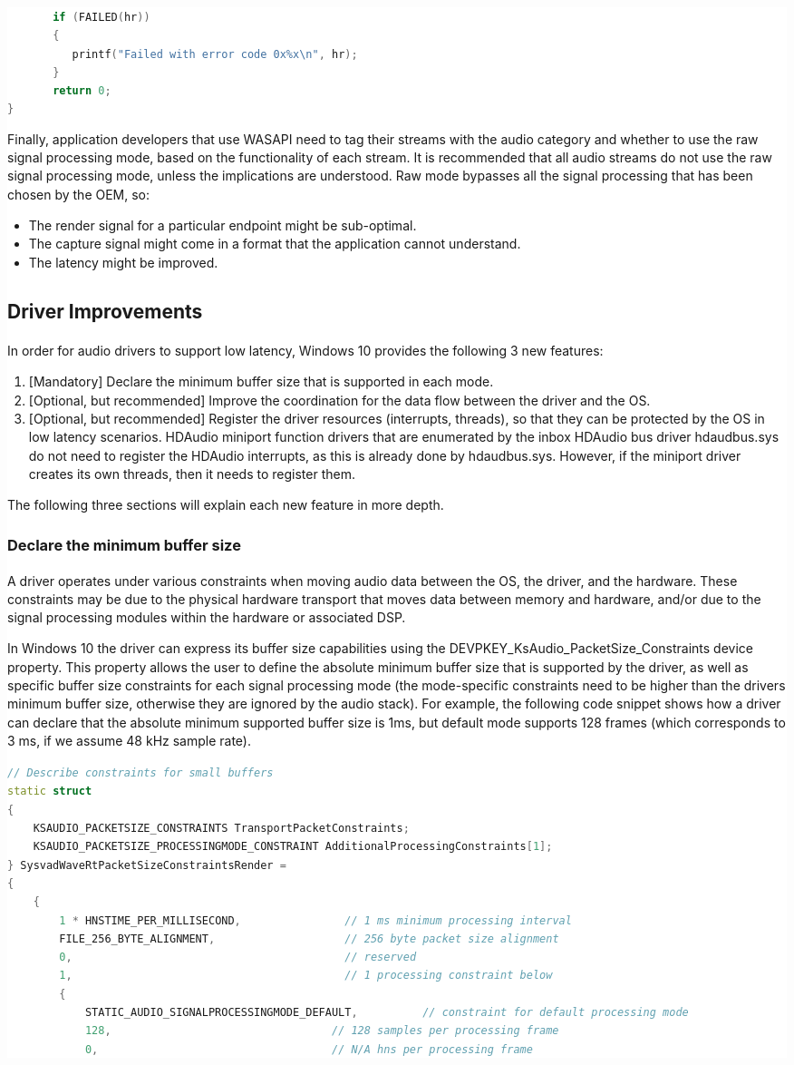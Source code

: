 ```cpp
       if (FAILED(hr))
       {
          printf("Failed with error code 0x%x\n", hr);
       }
       return 0;
}
```

Finally, application developers that use WASAPI need to tag their streams with the audio category and whether to use the raw signal processing mode, based on the functionality of each stream. It is recommended that all audio streams do not use the raw signal processing mode, unless the implications are understood. Raw mode bypasses all the signal processing that has been chosen by the OEM, so:

- The render signal for a particular endpoint might be sub-optimal.
- The capture signal might come in a format that the application cannot understand.
- The latency might be improved.

## Driver Improvements

In order for audio drivers to support low latency, Windows 10 provides the following 3 new features:

1. \[Mandatory\] Declare the minimum buffer size that is supported in each mode.
2. \[Optional, but recommended\] Improve the coordination for the data flow between the driver and the OS.
3. \[Optional, but recommended\] Register the driver resources (interrupts, threads), so that they can be protected by the OS in low latency scenarios.
HDAudio miniport function drivers that are enumerated by the inbox HDAudio bus driver hdaudbus.sys do not need to register the HDAudio interrupts, as this is already done by hdaudbus.sys. However, if the miniport driver creates its own threads, then it needs to register them.

The following three sections will explain each new feature in more depth.

### Declare the minimum buffer size

A driver operates under various constraints when moving audio data between the OS, the driver, and the hardware. These constraints may be due to the physical hardware transport that moves data between memory and hardware, and/or due to the signal processing modules within the hardware or associated DSP.

In Windows 10 the driver can express its buffer size capabilities using the DEVPKEY\_KsAudio\_PacketSize\_Constraints device property. This property allows the user to define the absolute minimum buffer size that is supported by the driver, as well as specific buffer size constraints for each signal processing mode (the mode-specific constraints need to be higher than the drivers minimum buffer size, otherwise they are ignored by the audio stack). For example, the following code snippet shows how a driver can declare that the absolute minimum supported buffer size is 1ms, but default mode supports 128 frames (which corresponds to 3 ms, if we assume 48 kHz sample rate).

```cpp
// Describe constraints for small buffers
static struct
{
    KSAUDIO_PACKETSIZE_CONSTRAINTS TransportPacketConstraints;
    KSAUDIO_PACKETSIZE_PROCESSINGMODE_CONSTRAINT AdditionalProcessingConstraints[1];
} SysvadWaveRtPacketSizeConstraintsRender =
{
    {
        1 * HNSTIME_PER_MILLISECOND,                // 1 ms minimum processing interval
        FILE_256_BYTE_ALIGNMENT,                    // 256 byte packet size alignment
        0,                                          // reserved
        1,                                          // 1 processing constraint below
        {
            STATIC_AUDIO_SIGNALPROCESSINGMODE_DEFAULT,          // constraint for default processing mode
            128,                                  // 128 samples per processing frame
            0,                                    // N/A hns per processing frame
```